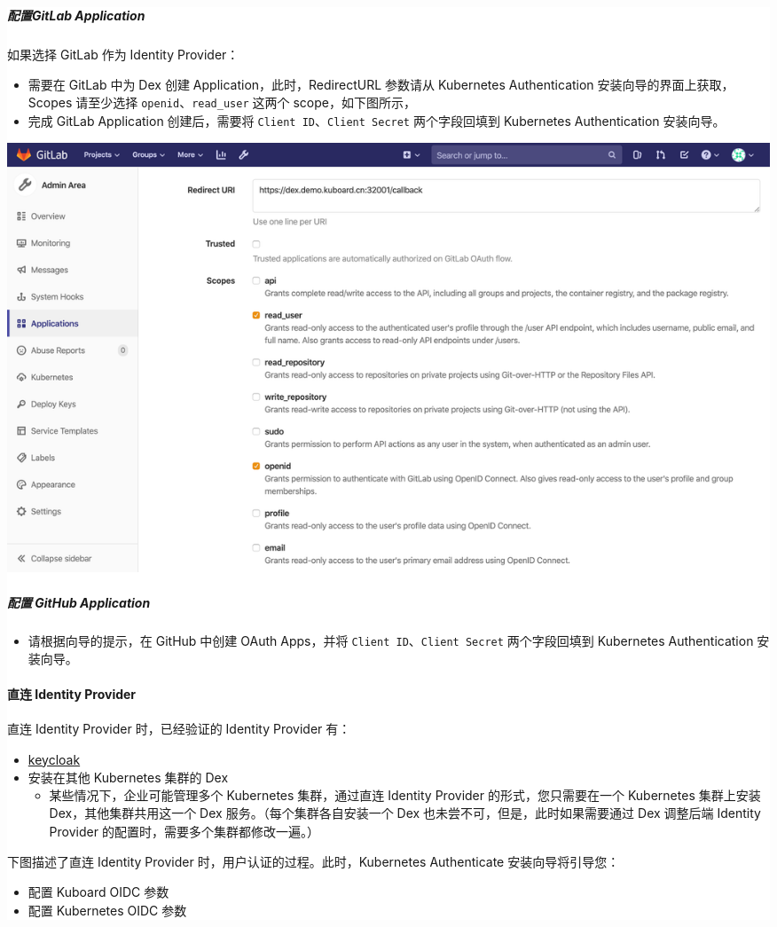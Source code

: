 ##### 配置GitLab Application

如果选择 GitLab 作为 Identity Provider：

* 需要在 GitLab 中为 Dex 创建 Application，此时，RedirectURL 参数请从 Kubernetes Authentication 安装向导的界面上获取，Scopes 请至少选择 `openid`、`read_user` 这两个 scope，如下图所示，
* 完成 GitLab Application 创建后，需要将 `Client ID`、`Client Secret` 两个字段回填到 Kubernetes Authentication 安装向导。

![Kubernetes - OIDC - GITLAB](./install.assets/image-20200201180554307.png)

##### 配置 GitHub Application

* 请根据向导的提示，在 GitHub 中创建 OAuth Apps，并将 `Client ID`、`Client Secret` 两个字段回填到 Kubernetes Authentication 安装向导。

#### 直连 Identity Provider

直连 Identity Provider 时，已经验证的 Identity Provider 有：

* [keycloak](https://www.keycloak.org/)
* 安装在其他 Kubernetes 集群的 Dex
  * 某些情况下，企业可能管理多个 Kubernetes 集群，通过直连 Identity Provider 的形式，您只需要在一个 Kubernetes 集群上安装 Dex，其他集群共用这一个 Dex 服务。（每个集群各自安装一个 Dex 也未尝不可，但是，此时如果需要通过 Dex 调整后端 Identity Provider 的配置时，需要多个集群都修改一遍。）

下图描述了直连 Identity Provider 时，用户认证的过程。此时，Kubernetes Authenticate 安装向导将引导您：

* 配置 Kuboard OIDC 参数
* 配置 Kubernetes OIDC 参数

<p style="max-width: 500px;">